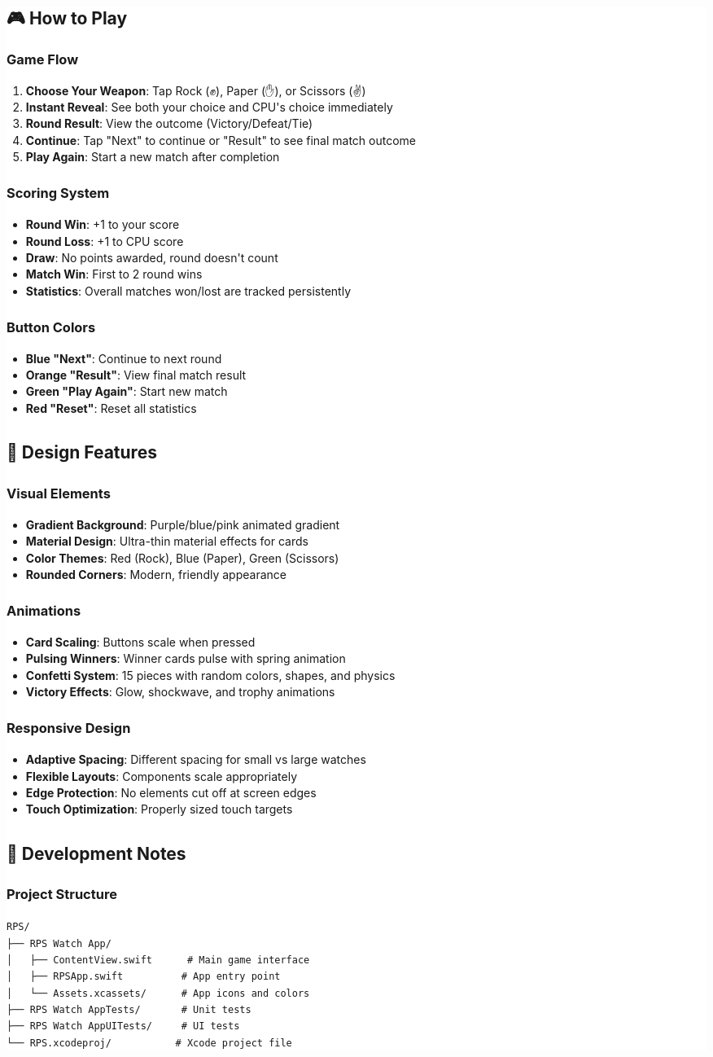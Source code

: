 ## 🎮 How to Play

### Game Flow
1. **Choose Your Weapon**: Tap Rock (✊), Paper (✋), or Scissors (✌️)
2. **Instant Reveal**: See both your choice and CPU's choice immediately
3. **Round Result**: View the outcome (Victory/Defeat/Tie)
4. **Continue**: Tap "Next" to continue or "Result" to see final match outcome
5. **Play Again**: Start a new match after completion

### Scoring System
- **Round Win**: +1 to your score
- **Round Loss**: +1 to CPU score
- **Draw**: No points awarded, round doesn't count
- **Match Win**: First to 2 round wins
- **Statistics**: Overall matches won/lost are tracked persistently

### Button Colors
- **Blue "Next"**: Continue to next round
- **Orange "Result"**: View final match result
- **Green "Play Again"**: Start new match
- **Red "Reset"**: Reset all statistics

## 🎨 Design Features

### Visual Elements
- **Gradient Background**: Purple/blue/pink animated gradient
- **Material Design**: Ultra-thin material effects for cards
- **Color Themes**: Red (Rock), Blue (Paper), Green (Scissors)
- **Rounded Corners**: Modern, friendly appearance

### Animations
- **Card Scaling**: Buttons scale when pressed
- **Pulsing Winners**: Winner cards pulse with spring animation
- **Confetti System**: 15 pieces with random colors, shapes, and physics
- **Victory Effects**: Glow, shockwave, and trophy animations

### Responsive Design
- **Adaptive Spacing**: Different spacing for small vs large watches
- **Flexible Layouts**: Components scale appropriately
- **Edge Protection**: No elements cut off at screen edges
- **Touch Optimization**: Properly sized touch targets

## 🔧 Development Notes

### Project Structure
```
RPS/
├── RPS Watch App/
│   ├── ContentView.swift      # Main game interface
│   ├── RPSApp.swift          # App entry point
│   └── Assets.xcassets/      # App icons and colors
├── RPS Watch AppTests/       # Unit tests
├── RPS Watch AppUITests/     # UI tests
└── RPS.xcodeproj/           # Xcode project file
```
